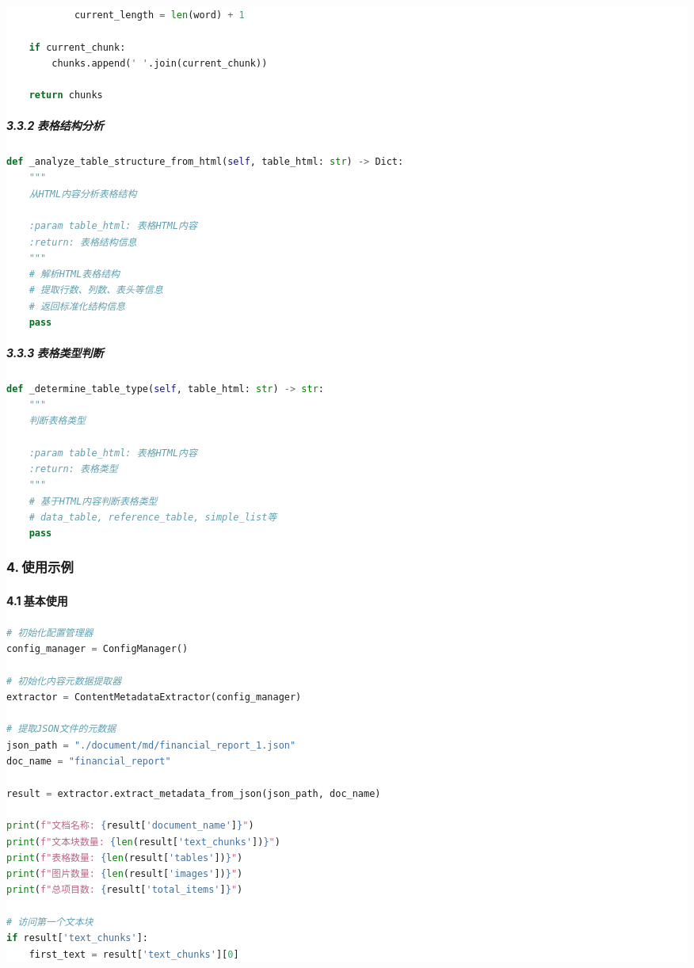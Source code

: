 ```python
            current_length = len(word) + 1
    
    if current_chunk:
        chunks.append(' '.join(current_chunk))
    
    return chunks
```

##### 3.3.2 表格结构分析

```python
def _analyze_table_structure_from_html(self, table_html: str) -> Dict:
    """
    从HTML内容分析表格结构
    
    :param table_html: 表格HTML内容
    :return: 表格结构信息
    """
    # 解析HTML表格结构
    # 提取行数、列数、表头等信息
    # 返回标准化结构信息
    pass
```

##### 3.3.3 表格类型判断

```python
def _determine_table_type(self, table_html: str) -> str:
    """
    判断表格类型
    
    :param table_html: 表格HTML内容
    :return: 表格类型
    """
    # 基于HTML内容判断表格类型
    # data_table, reference_table, simple_list等
    pass
```

### 4. 使用示例

#### 4.1 基本使用

```python
# 初始化配置管理器
config_manager = ConfigManager()

# 初始化内容元数据提取器
extractor = ContentMetadataExtractor(config_manager)

# 提取JSON文件的元数据
json_path = "./document/md/financial_report_1.json"
doc_name = "financial_report"

result = extractor.extract_metadata_from_json(json_path, doc_name)

print(f"文档名称: {result['document_name']}")
print(f"文本块数量: {len(result['text_chunks'])}")
print(f"表格数量: {len(result['tables'])}")
print(f"图片数量: {len(result['images'])}")
print(f"总项目数: {result['total_items']}")

# 访问第一个文本块
if result['text_chunks']:
    first_text = result['text_chunks'][0]
```